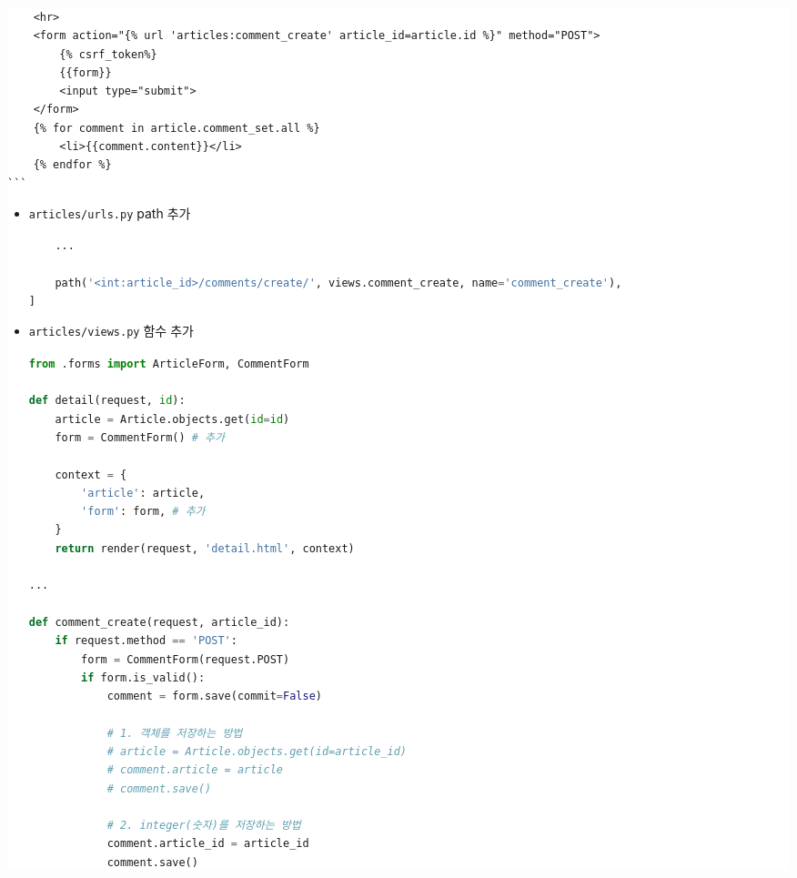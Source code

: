         <hr>
        <form action="{% url 'articles:comment_create' article_id=article.id %}" method="POST">
            {% csrf_token%}
            {{form}}
            <input type="submit">
        </form>
        {% for comment in article.comment_set.all %}
            <li>{{comment.content}}</li>
        {% endfor %}
    ```
- `articles/urls.py` path 추가
    ```python
        ...

        path('<int:article_id>/comments/create/', views.comment_create, name='comment_create'),
    ]
    ```
- `articles/views.py` 함수 추가
    ```python
    from .forms import ArticleForm, CommentForm

    def detail(request, id):
        article = Article.objects.get(id=id)
        form = CommentForm() # 추가

        context = {
            'article': article,
            'form': form, # 추가
        }
        return render(request, 'detail.html', context)

    ...

    def comment_create(request, article_id):
        if request.method == 'POST':
            form = CommentForm(request.POST)
            if form.is_valid():
                comment = form.save(commit=False)

                # 1. 객체를 저장하는 방법
                # article = Article.objects.get(id=article_id)
                # comment.article = article
                # comment.save()

                # 2. integer(숫자)를 저장하는 방법
                comment.article_id = article_id
                comment.save()
